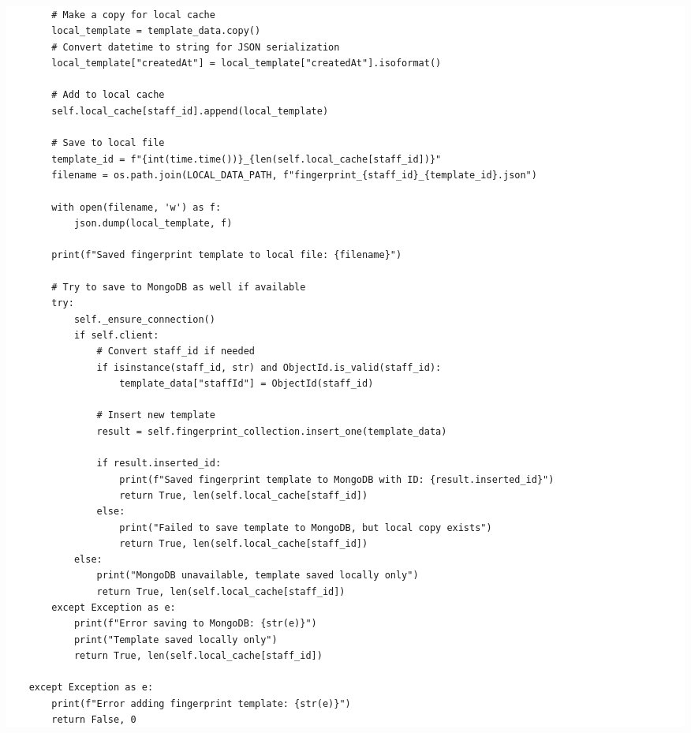             # Make a copy for local cache
            local_template = template_data.copy()
            # Convert datetime to string for JSON serialization
            local_template["createdAt"] = local_template["createdAt"].isoformat()

            # Add to local cache
            self.local_cache[staff_id].append(local_template)

            # Save to local file
            template_id = f"{int(time.time())}_{len(self.local_cache[staff_id])}"
            filename = os.path.join(LOCAL_DATA_PATH, f"fingerprint_{staff_id}_{template_id}.json")

            with open(filename, 'w') as f:
                json.dump(local_template, f)

            print(f"Saved fingerprint template to local file: {filename}")

            # Try to save to MongoDB as well if available
            try:
                self._ensure_connection()
                if self.client:
                    # Convert staff_id if needed
                    if isinstance(staff_id, str) and ObjectId.is_valid(staff_id):
                        template_data["staffId"] = ObjectId(staff_id)

                    # Insert new template
                    result = self.fingerprint_collection.insert_one(template_data)

                    if result.inserted_id:
                        print(f"Saved fingerprint template to MongoDB with ID: {result.inserted_id}")
                        return True, len(self.local_cache[staff_id])
                    else:
                        print("Failed to save template to MongoDB, but local copy exists")
                        return True, len(self.local_cache[staff_id])
                else:
                    print("MongoDB unavailable, template saved locally only")
                    return True, len(self.local_cache[staff_id])
            except Exception as e:
                print(f"Error saving to MongoDB: {str(e)}")
                print("Template saved locally only")
                return True, len(self.local_cache[staff_id])

        except Exception as e:
            print(f"Error adding fingerprint template: {str(e)}")
            return False, 0
